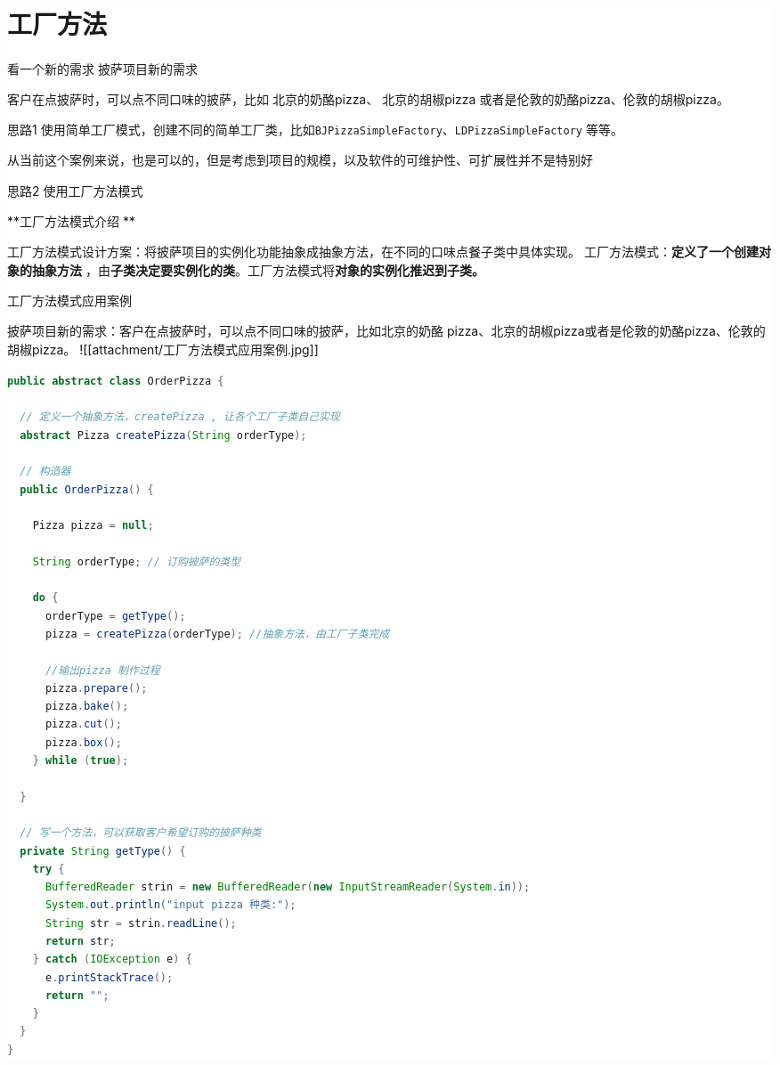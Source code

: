 # 工厂方法

看一个新的需求 披萨项目新的需求

客户在点披萨时，可以点不同口味的披萨，比如 北京的奶酪pizza、 北京的胡椒pizza 或者是伦敦的奶酪pizza、伦敦的胡椒pizza。

思路1
使用简单工厂模式，创建不同的简单工厂类，比如`BJPizzaSimpleFactory`、`LDPizzaSimpleFactory` 等等。

从当前这个案例来说，也是可以的，但是考虑到项目的规模，以及软件的可维护性、可扩展性并不是特别好

思路2 使用工厂方法模式

**工厂方法模式介绍 **

工厂方法模式设计方案：将披萨项目的实例化功能抽象成抽象方法，在不同的口味点餐子类中具体实现。 
工厂方法模式：**定义了一个创建对象的抽象方法** ，由**子类决定要实例化的类**。工厂方法模式将**对象的实例化推迟到子类。**

工厂方法模式应用案例

披萨项目新的需求：客户在点披萨时，可以点不同口味的披萨，比如北京的奶酪 pizza、北京的胡椒pizza或者是伦敦的奶酪pizza、伦敦的胡椒pizza。
![[attachment/工厂方法模式应用案例.jpg]]
```java
public abstract class OrderPizza {

  // 定义一个抽象方法，createPizza , 让各个工厂子类自己实现
  abstract Pizza createPizza(String orderType);

  // 构造器
  public OrderPizza() {

    Pizza pizza = null;

    String orderType; // 订购披萨的类型

    do {
      orderType = getType();
      pizza = createPizza(orderType); //抽象方法，由工厂子类完成

      //输出pizza 制作过程
      pizza.prepare();
      pizza.bake();
      pizza.cut();
      pizza.box();
    } while (true);

  }

  // 写一个方法，可以获取客户希望订购的披萨种类
  private String getType() {
    try {
      BufferedReader strin = new BufferedReader(new InputStreamReader(System.in));
      System.out.println("input pizza 种类:");
      String str = strin.readLine();
      return str;
    } catch (IOException e) {
      e.printStackTrace();
      return "";
    }
  }
}
```
